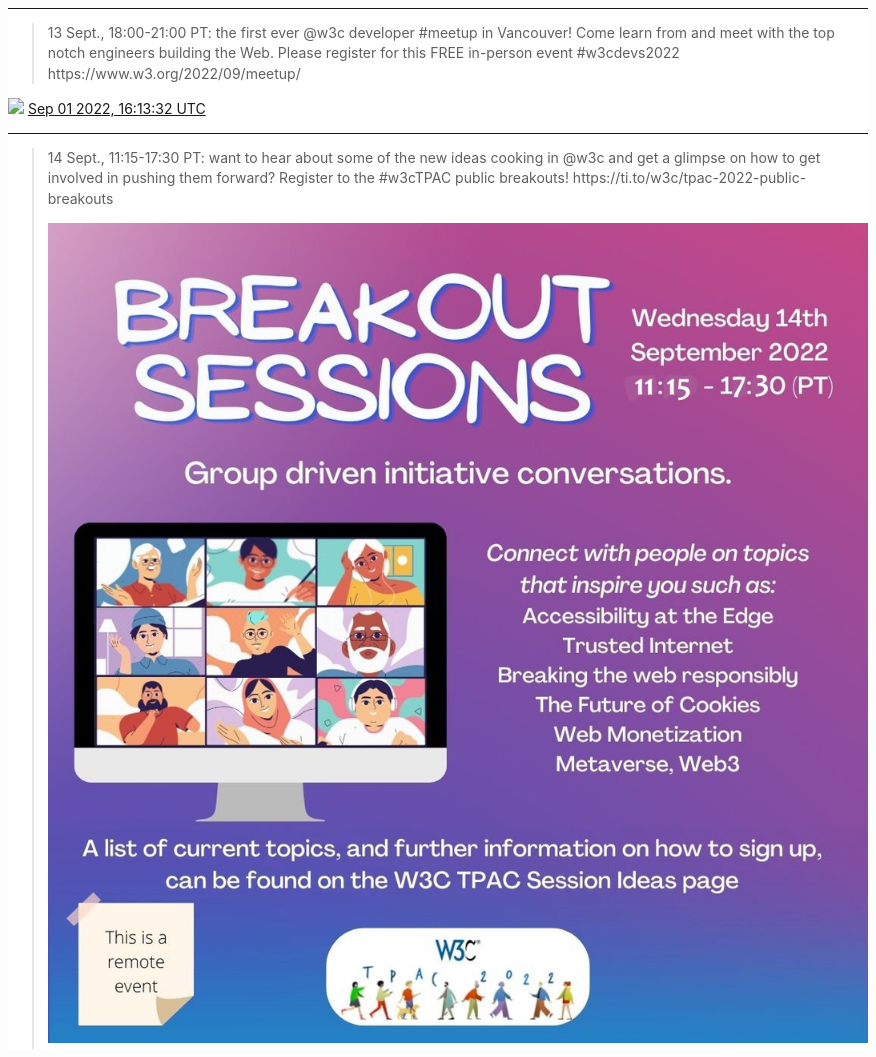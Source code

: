 ----

> 13 Sept\., 18:00\-21:00 PT: the first ever @w3c developer \#meetup in Vancouver\! Come learn from and meet with the top notch engineers building the Web\. Please register for this FREE in\-person event \#w3cdevs2022  
> https://www\.w3\.org/2022/09/meetup/

<img src="../media/tweet.ico" width="12" /> [Sep 01 2022, 16:13:32 UTC](https://twitter.com/w3cdevs/status/1565372294008131587)

----

> 14 Sept\., 11:15\-17:30 PT: want to hear about some of the new ideas cooking in @w3c and get a glimpse on how to get involved in pushing them forward? Register to the \#w3cTPAC public breakouts\! https://ti\.to/w3c/tpac\-2022\-public\-breakouts 
> 
> ![](../media/1565372297959145473-FblRGggXEAEMYjy.jpg)
